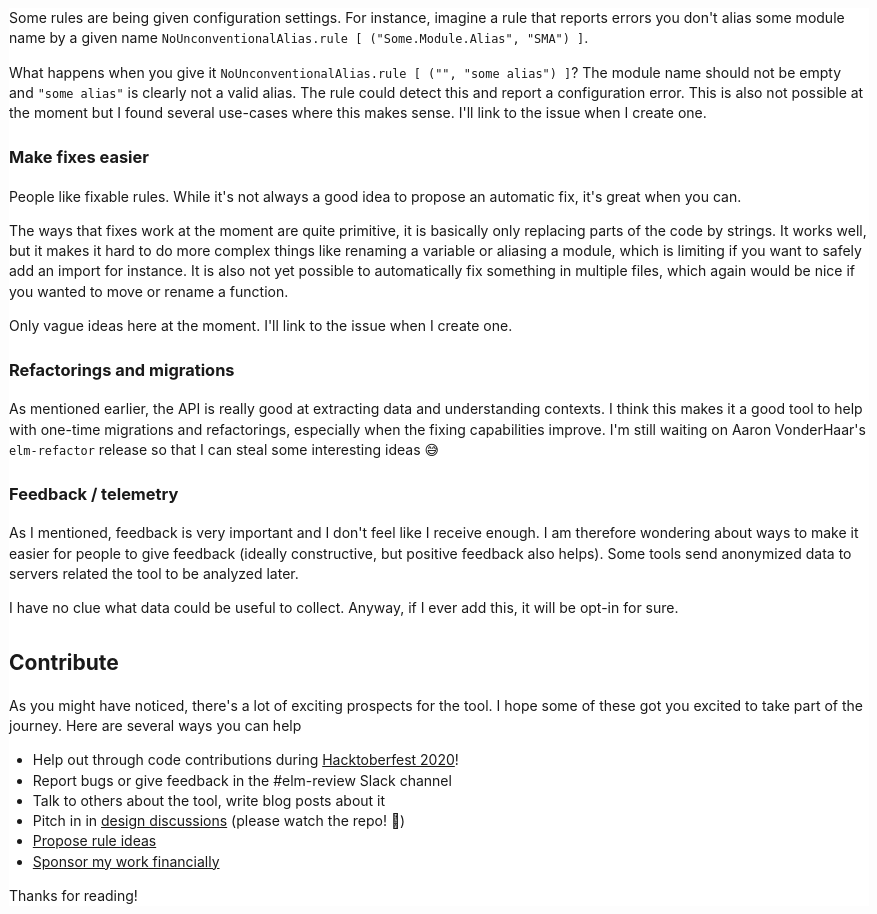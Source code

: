 Some rules are being given configuration settings. For instance, imagine a rule that reports errors you don't alias some module name by a given name `NoUnconventionalAlias.rule [ ("Some.Module.Alias", "SMA") ]`.

What happens when you give it `NoUnconventionalAlias.rule [ ("", "some alias") ]`? The module name should not be empty and `"some alias"` is clearly not a valid alias. The rule could detect this and report a configuration error. This is also not possible at the moment but I found several use-cases where this makes sense. I'll link to the issue when I create one.

### Make fixes easier

People like fixable rules. While it's not always a good idea to propose an automatic fix, it's great when you can.

The ways that fixes work at the moment are quite primitive, it is basically only replacing parts of the code by strings. It works well, but it makes it hard to do more complex things like renaming a variable or aliasing a module, which is limiting if you want to safely add an import for instance. It is also not yet possible to automatically fix something in multiple files, which again would be nice if you wanted to move or rename a function.

Only vague ideas here at the moment. I'll link to the issue when I create one.

### Refactorings and migrations

As mentioned earlier, the API is really good at extracting data and understanding contexts. I think this makes it a good tool to help with one-time migrations and refactorings, especially when the fixing capabilities improve. I'm still waiting on Aaron VonderHaar's `elm-refactor` release so that I can steal some interesting ideas 😅

### Feedback / telemetry

As I mentioned, feedback is very important and I don't feel like I receive enough. I am therefore wondering about ways to make it easier for people to give feedback (ideally constructive, but positive feedback also helps). Some tools send anonymized data to servers related the tool to be analyzed later.

I have no clue what data could be useful to collect. Anyway, if I ever add this, it will be opt-in for sure.

## Contribute

As you might have noticed, there's a lot of exciting prospects for the tool. I hope some of these got you excited to take part of the journey. Here are several ways you can help

- Help out through code contributions during [Hacktoberfest 2020](/hacktoberfest-2020)!
- Report bugs or give feedback in the #elm-review Slack channel
- Talk to others about the tool, write blog posts about it
- Pitch in in [design discussions](https://github.com/jfmengels/elm-review-design-discussions) (please watch the repo! 🙏)
- [Propose rule ideas](https://github.com/jfmengels/elm-review-rule-ideas)
- [Sponsor my work financially](https://github.com/sponsors/jfmengels)

Thanks for reading!
